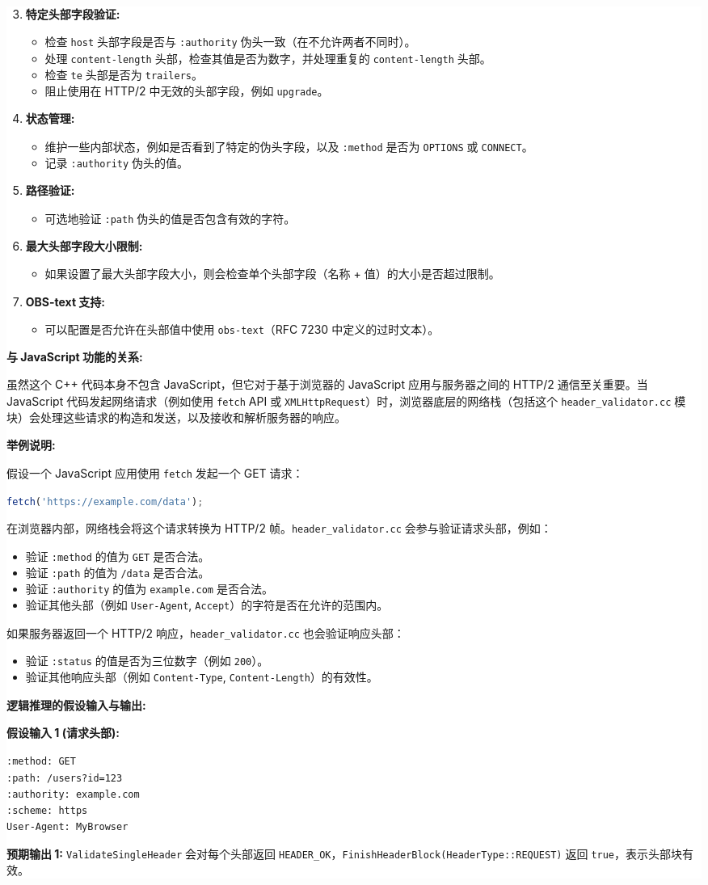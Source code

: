 3. **特定头部字段验证:**
   - 检查 `host` 头部字段是否与 `:authority` 伪头一致（在不允许两者不同时）。
   - 处理 `content-length` 头部，检查其值是否为数字，并处理重复的 `content-length` 头部。
   - 检查 `te` 头部是否为 `trailers`。
   - 阻止使用在 HTTP/2 中无效的头部字段，例如 `upgrade`。

4. **状态管理:**
   - 维护一些内部状态，例如是否看到了特定的伪头字段，以及 `:method` 是否为 `OPTIONS` 或 `CONNECT`。
   - 记录 `:authority` 伪头的值。

5. **路径验证:**
   - 可选地验证 `:path` 伪头的值是否包含有效的字符。

6. **最大头部字段大小限制:**
   - 如果设置了最大头部字段大小，则会检查单个头部字段（名称 + 值）的大小是否超过限制。

7. **OBS-text 支持:**
   - 可以配置是否允许在头部值中使用 `obs-text`（RFC 7230 中定义的过时文本）。

**与 JavaScript 功能的关系:**

虽然这个 C++ 代码本身不包含 JavaScript，但它对于基于浏览器的 JavaScript 应用与服务器之间的 HTTP/2 通信至关重要。当 JavaScript 代码发起网络请求（例如使用 `fetch` API 或 `XMLHttpRequest`）时，浏览器底层的网络栈（包括这个 `header_validator.cc` 模块）会处理这些请求的构造和发送，以及接收和解析服务器的响应。

**举例说明:**

假设一个 JavaScript 应用使用 `fetch` 发起一个 GET 请求：

```javascript
fetch('https://example.com/data');
```

在浏览器内部，网络栈会将这个请求转换为 HTTP/2 帧。`header_validator.cc` 会参与验证请求头部，例如：

- 验证 `:method` 的值为 `GET` 是否合法。
- 验证 `:path` 的值为 `/data` 是否合法。
- 验证 `:authority` 的值为 `example.com` 是否合法。
- 验证其他头部（例如 `User-Agent`, `Accept`）的字符是否在允许的范围内。

如果服务器返回一个 HTTP/2 响应，`header_validator.cc` 也会验证响应头部：

- 验证 `:status` 的值是否为三位数字（例如 `200`）。
- 验证其他响应头部（例如 `Content-Type`, `Content-Length`）的有效性。

**逻辑推理的假设输入与输出:**

**假设输入 1 (请求头部):**

```
:method: GET
:path: /users?id=123
:authority: example.com
:scheme: https
User-Agent: MyBrowser
```

**预期输出 1:**  `ValidateSingleHeader` 会对每个头部返回 `HEADER_OK`，`FinishHeaderBlock(HeaderType::REQUEST)` 返回 `true`，表示头部块有效。
